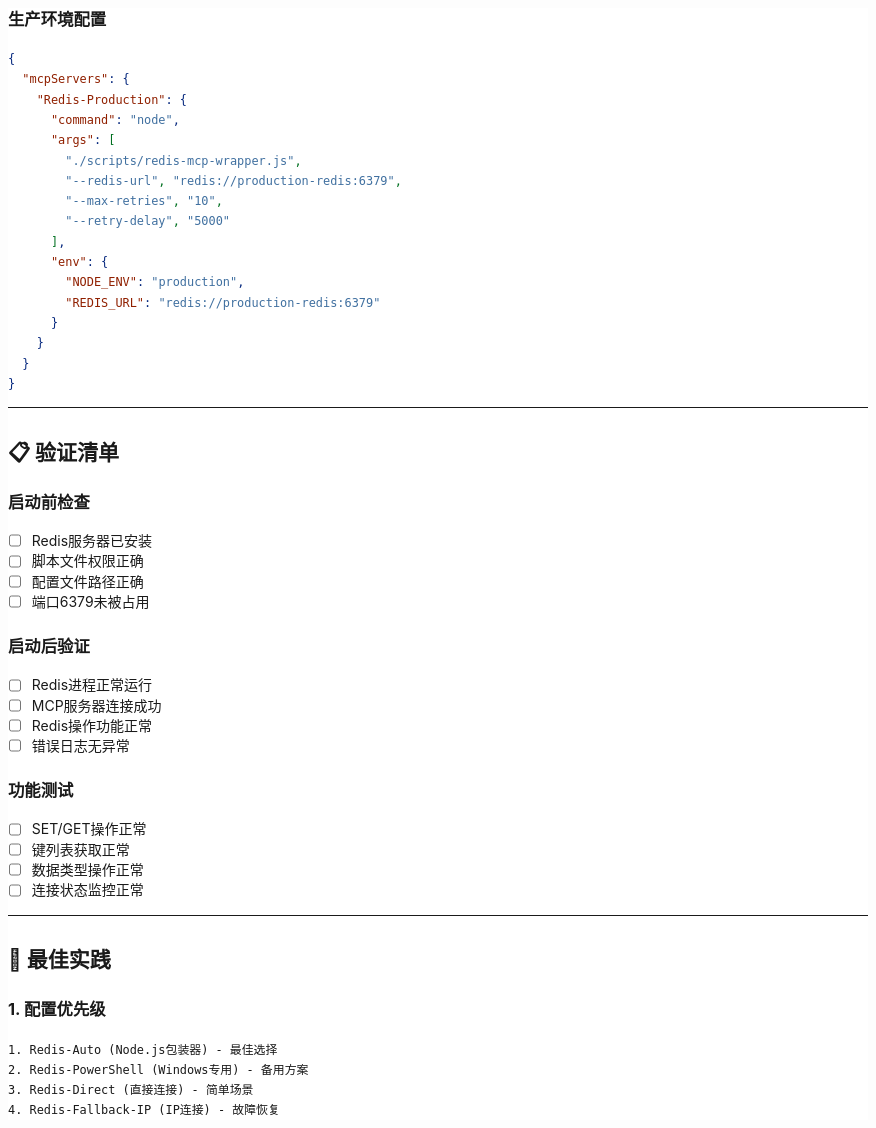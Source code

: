 ### 生产环境配置
```json
{
  "mcpServers": {
    "Redis-Production": {
      "command": "node",
      "args": [
        "./scripts/redis-mcp-wrapper.js",
        "--redis-url", "redis://production-redis:6379",
        "--max-retries", "10",
        "--retry-delay", "5000"
      ],
      "env": {
        "NODE_ENV": "production",
        "REDIS_URL": "redis://production-redis:6379"
      }
    }
  }
}
```

---

## 📋 验证清单

### 启动前检查
- [ ] Redis服务器已安装
- [ ] 脚本文件权限正确
- [ ] 配置文件路径正确
- [ ] 端口6379未被占用

### 启动后验证
- [ ] Redis进程正常运行
- [ ] MCP服务器连接成功
- [ ] Redis操作功能正常
- [ ] 错误日志无异常

### 功能测试
- [ ] SET/GET操作正常
- [ ] 键列表获取正常
- [ ] 数据类型操作正常
- [ ] 连接状态监控正常

---

## 🚀 最佳实践

### 1. 配置优先级
```
1. Redis-Auto (Node.js包装器) - 最佳选择
2. Redis-PowerShell (Windows专用) - 备用方案
3. Redis-Direct (直接连接) - 简单场景
4. Redis-Fallback-IP (IP连接) - 故障恢复
```
